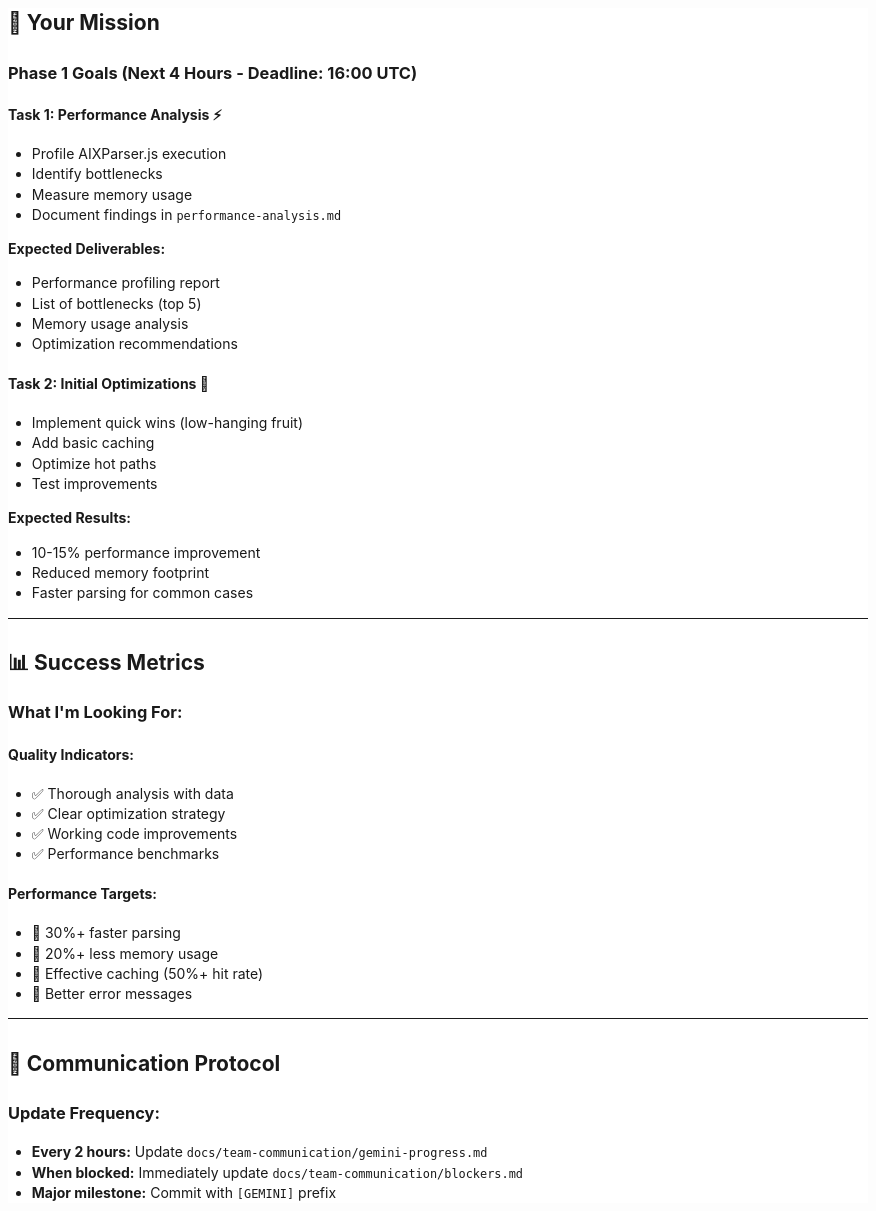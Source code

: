 
## 🎯 Your Mission

### Phase 1 Goals (Next 4 Hours - Deadline: 16:00 UTC)

#### **Task 1: Performance Analysis** ⚡
- Profile AIXParser.js execution
- Identify bottlenecks
- Measure memory usage
- Document findings in `performance-analysis.md`

**Expected Deliverables:**
- Performance profiling report
- List of bottlenecks (top 5)
- Memory usage analysis
- Optimization recommendations

#### **Task 2: Initial Optimizations** 🚀
- Implement quick wins (low-hanging fruit)
- Add basic caching
- Optimize hot paths
- Test improvements

**Expected Results:**
- 10-15% performance improvement
- Reduced memory footprint
- Faster parsing for common cases

---

## 📊 Success Metrics

### What I'm Looking For:

#### **Quality Indicators:**
- ✅ Thorough analysis with data
- ✅ Clear optimization strategy
- ✅ Working code improvements
- ✅ Performance benchmarks

#### **Performance Targets:**
- 🎯 30%+ faster parsing
- 🎯 20%+ less memory usage
- 🎯 Effective caching (50%+ hit rate)
- 🎯 Better error messages

---

## 💬 Communication Protocol

### Update Frequency:
- **Every 2 hours:** Update `docs/team-communication/gemini-progress.md`
- **When blocked:** Immediately update `docs/team-communication/blockers.md`
- **Major milestone:** Commit with `[GEMINI]` prefix

